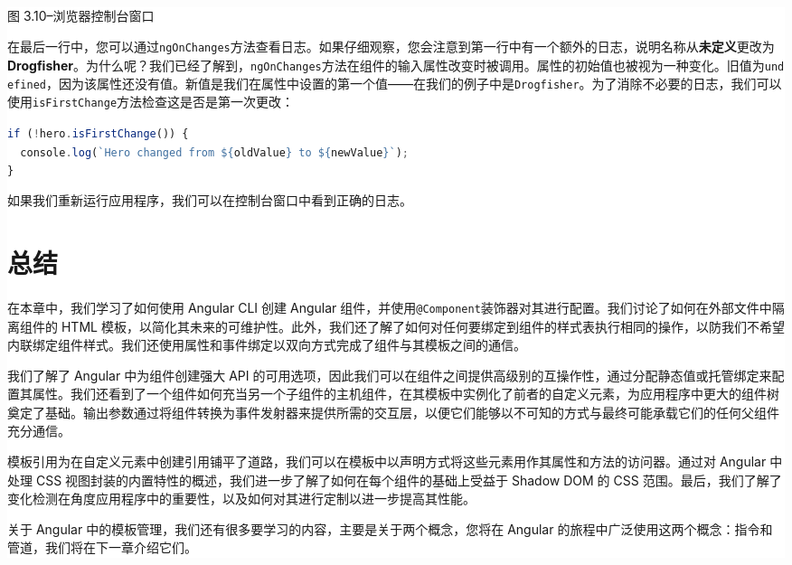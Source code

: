 图 3.10–浏览器控制台窗口

在最后一行中，您可以通过`ngOnChanges`方法查看日志。如果仔细观察，您会注意到第一行中有一个额外的日志，说明名称从**未定义**更改为**Drogfisher**。为什么呢？我们已经了解到，`ngOnChanges`方法在组件的输入属性改变时被调用。属性的初始值也被视为一种变化。旧值为`undefined`，因为该属性还没有值。新值是我们在属性中设置的第一个值——在我们的例子中是`Drogfisher`。为了消除不必要的日志，我们可以使用`isFirstChange`方法检查这是否是第一次更改：

```ts
if (!hero.isFirstChange()) {
  console.log(`Hero changed from ${oldValue} to ${newValue}`);
}
```

如果我们重新运行应用程序，我们可以在控制台窗口中看到正确的日志。

# 总结

在本章中，我们学习了如何使用 Angular CLI 创建 Angular 组件，并使用`@Component`装饰器对其进行配置。我们讨论了如何在外部文件中隔离组件的 HTML 模板，以简化其未来的可维护性。此外，我们还了解了如何对任何要绑定到组件的样式表执行相同的操作，以防我们不希望内联绑定组件样式。我们还使用属性和事件绑定以双向方式完成了组件与其模板之间的通信。

我们了解了 Angular 中为组件创建强大 API 的可用选项，因此我们可以在组件之间提供高级别的互操作性，通过分配静态值或托管绑定来配置其属性。我们还看到了一个组件如何充当另一个子组件的主机组件，在其模板中实例化了前者的自定义元素，为应用程序中更大的组件树奠定了基础。输出参数通过将组件转换为事件发射器来提供所需的交互层，以便它们能够以不可知的方式与最终可能承载它们的任何父组件充分通信。

模板引用为在自定义元素中创建引用铺平了道路，我们可以在模板中以声明方式将这些元素用作其属性和方法的访问器。通过对 Angular 中处理 CSS 视图封装的内置特性的概述，我们进一步了解了如何在每个组件的基础上受益于 Shadow DOM 的 CSS 范围。最后，我们了解了变化检测在角度应用程序中的重要性，以及如何对其进行定制以进一步提高其性能。

关于 Angular 中的模板管理，我们还有很多要学习的内容，主要是关于两个概念，您将在 Angular 的旅程中广泛使用这两个概念：指令和管道，我们将在下一章介绍它们。
